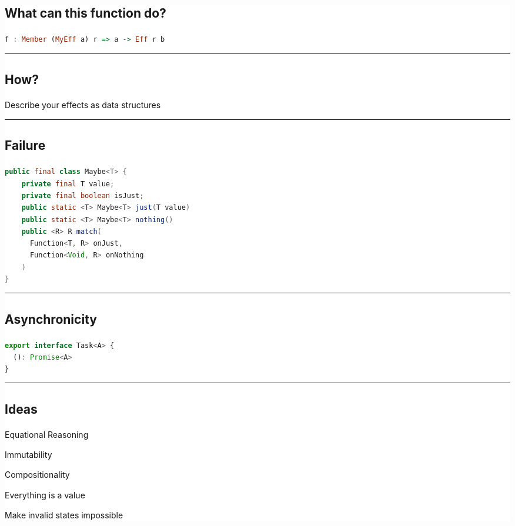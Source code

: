## What can this function do?

```haskell
f : Member (MyEff a) r => a -> Eff r b
```

---

## How?

Describe your effects as data structures

---

## Failure

```java
public final class Maybe<T> {
	private final T value;
	private final boolean isJust;
	public static <T> Maybe<T> just(T value)
	public static <T> Maybe<T> nothing()
	public <R> R match(
      Function<T, R> onJust,
      Function<Void, R> onNothing
    )
}
```

---

## Asynchronicity

```typescript
export interface Task<A> {
  (): Promise<A>
}
```

---



## Ideas

Equational Reasoning 

Immutability 

Compositionality 

Everything is a value 

Make invalid states impossible 
